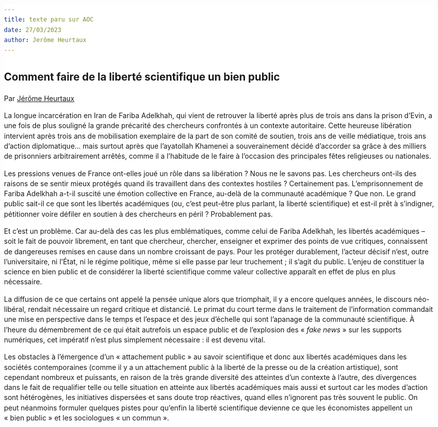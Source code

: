 ```yaml
---
title: texte paru sur AOC
date: 27/03/2023
author: Jerôme Heurtaux
---
```


  
## Comment faire de la liberté scientifique un bien public

Par [Jérôme Heurtaux](https://aoc.media/auteur/jerome-heurtauxaoc-media/)

  

La longue incarcération en Iran de Fariba Adelkhah, qui vient de retrouver la liberté après plus de trois ans dans la prison d’Evin, a une fois de plus souligné la grande précarité des chercheurs confrontés à un contexte autoritaire. Cette heureuse libération intervient après trois ans de mobilisation exemplaire de la part de son comité de soutien, trois ans de veille médiatique, trois ans d’action diplomatique… mais surtout après que l’ayatollah Khamenei a souverainement décidé d’accorder sa grâce à des milliers de prisonniers arbitrairement arrêtés, comme il a l’habitude de le faire à l’occasion des principales fêtes religieuses ou nationales.

Les pressions venues de France ont-elles joué un rôle dans sa libération ? Nous ne le savons pas. Les chercheurs ont-ils des raisons de se sentir mieux protégés quand ils travaillent dans des contextes hostiles ? Certainement pas. L’emprisonnement de Fariba Adelkhah a-t-il suscité une émotion collective en France, au-delà de la communauté académique ? Que non. Le grand public sait-il ce que sont les libertés académiques (ou, c’est peut-être plus parlant, la liberté scientifique) et est-il prêt à s’indigner, pétitionner voire défiler en soutien à des chercheurs en péril ? Probablement pas.

Et c’est un problème. Car au-delà des cas les plus emblématiques, comme celui de Fariba Adelkhah, les libertés académiques – soit le fait de pouvoir librement, en tant que chercheur, chercher, enseigner et exprimer des points de vue critiques, connaissent de dangereuses remises en cause dans un nombre croissant de pays. Pour les protéger durablement, l’acteur décisif n’est, outre l’universitaire, ni l’État, ni le régime politique, même si elle passe par leur truchement ; il s’agit du public. L’enjeu de constituer la science en bien public et de considérer la liberté scientifique comme valeur collective apparaît en effet de plus en plus nécessaire.

La diffusion de ce que certains ont appelé la pensée unique alors que triomphait, il y a encore quelques années, le discours néo-libéral, rendait nécessaire un regard critique et distancié. Le primat du court terme dans le traitement de l’information commandait une mise en perspective dans le temps et l’espace et des jeux d’échelle qui sont l’apanage de la communauté scientifique. À l’heure du démembrement de ce qui était autrefois un espace public et de l’explosion des « _fake news_ » sur les supports numériques, cet impératif n’est plus simplement nécessaire : il est devenu vital.

Les obstacles à l’émergence d’un « attachement public » au savoir scientifique et donc aux libertés académiques dans les sociétés contemporaines (comme il y a un attachement public à la liberté de la presse ou de la création artistique), sont cependant nombreux et puissants, en raison de la très grande diversité des atteintes d’un contexte à l’autre, des divergences dans le fait de requalifier telle ou telle situation en atteinte aux libertés académiques mais aussi et surtout car les modes d’action sont hétérogènes, les initiatives dispersées et sans doute trop réactives, quand elles n’ignorent pas très souvent le public. On peut néanmoins formuler quelques pistes pour qu’enfin la liberté scientifique devienne ce que les économistes appellent un « bien public » et les sociologues « un commun ».
